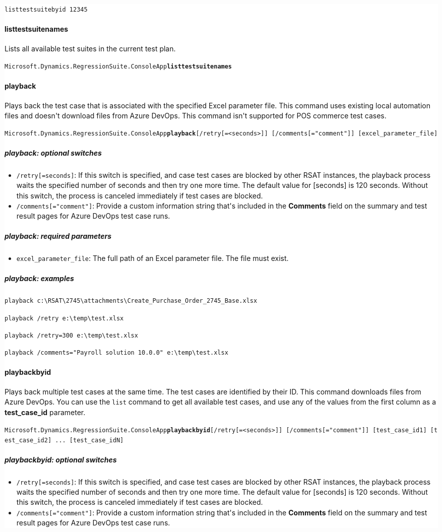 `listtestsuitebyid 12345`

#### listtestsuitenames

Lists all available test suites in the current test plan.

`Microsoft.Dynamics.RegressionSuite.ConsoleApp`**`listtestsuitenames`**

#### playback

Plays back the test case that is associated with the specified Excel parameter file. This command uses existing local automation files and doesn't download files from Azure DevOps. This command isn't supported for POS commerce test cases.

`Microsoft.Dynamics.RegressionSuite.ConsoleApp`**`playback`**`[/retry[=<seconds>]] [/comments[="comment"]] [excel_parameter_file]`

##### playback: optional switches

+ `/retry[=seconds]`: If this switch is specified, and case test cases are blocked by other RSAT instances, the playback process waits the specified number of seconds and then try one more time. The default value for \[seconds\] is 120 seconds. Without this switch, the process is canceled immediately if test cases are blocked.
+ `/comments[="comment"]`: Provide a custom information string that's included in the **Comments** field on the summary and test result pages for Azure DevOps test case runs.

##### playback: required parameters

+ `excel_parameter_file`: The full path of an Excel parameter file. The file must exist.

##### playback: examples

`playback c:\RSAT\2745\attachments\Create_Purchase_Order_2745_Base.xlsx`

`playback /retry e:\temp\test.xlsx`

`playback /retry=300 e:\temp\test.xlsx`

`playback /comments="Payroll solution 10.0.0" e:\temp\test.xlsx`

#### playbackbyid

Plays back multiple test cases at the same time. The test cases are identified by their ID. This command downloads files from Azure DevOps. You can use the `list` command to get all available test cases, and use any of the values from the first column as a **test_case_id** parameter.

`Microsoft.Dynamics.RegressionSuite.ConsoleApp`**`playbackbyid`**`[/retry[=<seconds>]] [/comments[="comment"]] [test_case_id1] [test_case_id2] ... [test_case_idN]`

##### playbackbyid: optional switches

+ `/retry[=seconds]`: If this switch is specified, and case test cases are blocked by other RSAT instances, the playback process waits the specified number of seconds and then try one more time. The default value for \[seconds\] is 120 seconds. Without this switch, the process is canceled immediately if test cases are blocked.
+ `/comments[="comment"]`: Provide a custom information string that's included in the **Comments** field on the summary and test result pages for Azure DevOps test case runs.
